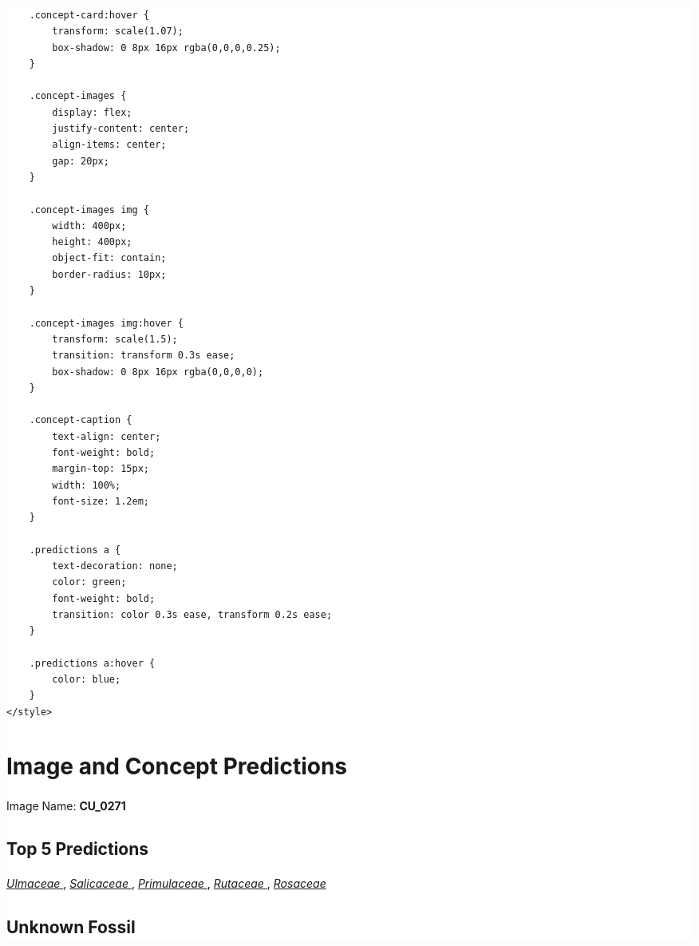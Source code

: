         .concept-card:hover {
            transform: scale(1.07);
            box-shadow: 0 8px 16px rgba(0,0,0,0.25);
        }

        .concept-images {
            display: flex;
            justify-content: center;
            align-items: center;
            gap: 20px;
        }

        .concept-images img {
            width: 400px;
            height: 400px;
            object-fit: contain;
            border-radius: 10px;
        }

        .concept-images img:hover {
            transform: scale(1.5);
            transition: transform 0.3s ease;
            box-shadow: 0 8px 16px rgba(0,0,0,0);
        }

        .concept-caption {
            text-align: center;
            font-weight: bold;
            margin-top: 15px;
            width: 100%;
            font-size: 1.2em;
        }

        .predictions a {
            text-decoration: none;
            color: green;
            font-weight: bold;
            transition: color 0.3s ease, transform 0.2s ease;
        }

        .predictions a:hover {
            color: blue;
        }
    </style>
</head>
<body>
    <div class="container">
        <h1>Image and Concept Predictions</h1>
        <div class="image-name">Image Name: <strong>CU_0271</strong></div>
        <div class="predictions">
            <h2>Top 5 Predictions</h2>
            <p>
                <a href="https://fel-thomas.github.io/Leaf-Lens/classes/Ulmaceae/" target="_blank"><em> Ulmaceae </em></a>,
                <a href="https://fel-thomas.github.io/Leaf-Lens/classes/Salicaceae/" target="_blank"><em> Salicaceae </em></a>,
                <a href="https://fel-thomas.github.io/Leaf-Lens/classes/Primulaceae/" target="_blank"><em> Primulaceae </em></a>,
                <a href="https://fel-thomas.github.io/Leaf-Lens/classes/Rutaceae/" target="_blank"><em> Rutaceae </em></a>,
                <a href="https://fel-thomas.github.io/Leaf-Lens/classes/Rosaceae/" target="_blank"><em> Rosaceae </em></a>
            </p>
        </div>
        <div class="main-image-container">
            <h2>Unknown Fossil</h2>